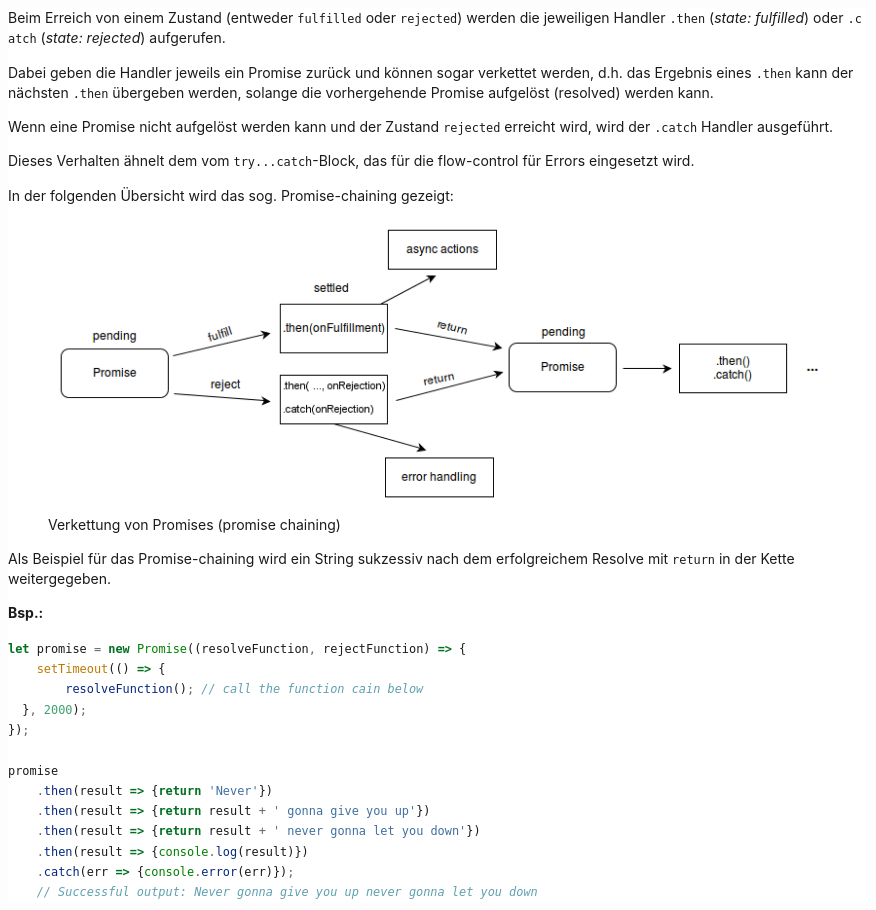 Beim Erreich von einem Zustand (entweder `fulfilled` oder `rejected`) werden die jeweiligen Handler `.then` (*state: fulfilled*) oder `.catch` (*state: rejected*) aufgerufen.

Dabei geben die Handler jeweils ein Promise zurück und können sogar verkettet werden, d.h. das Ergebnis eines `.then` kann der nächsten `.then` übergeben werden, solange die vorhergehende Promise aufgelöst (resolved) werden kann.

Wenn eine Promise nicht aufgelöst werden kann und der Zustand `rejected` erreicht wird, wird der `.catch` Handler ausgeführt.

Dieses Verhalten ähnelt dem vom `try...catch`-Block, das für die flow-control für Errors eingesetzt wird.

In der folgenden Übersicht wird das sog. Promise-chaining gezeigt:

<figure>
    <img src="Promise_chaining.png" alt="Promise chaining">
    <figcaption>
        Verkettung von Promises (promise chaining)
    </figcaption>
</figure>

Als Beispiel für das Promise-chaining wird ein String sukzessiv nach dem erfolgreichem Resolve mit `return` in der Kette weitergegeben.


**Bsp.:**

```JavaScript
let promise = new Promise((resolveFunction, rejectFunction) => {
	setTimeout(() => {
        resolveFunction(); // call the function cain below
  }, 2000);
});

promise
    .then(result => {return 'Never'})
    .then(result => {return result + ' gonna give you up'})
    .then(result => {return result + ' never gonna let you down'})
    .then(result => {console.log(result)})
    .catch(err => {console.error(err)});
    // Successful output: Never gonna give you up never gonna let you down
```
